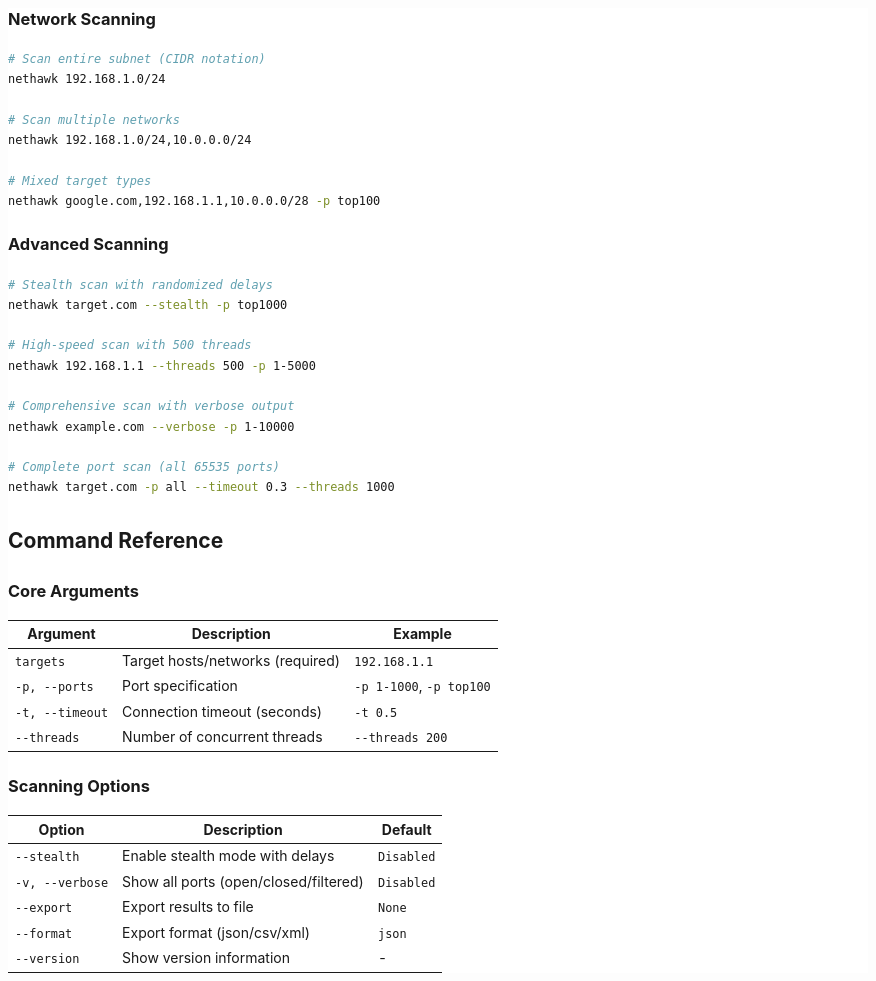 ### **Network Scanning**

```bash
# Scan entire subnet (CIDR notation)
nethawk 192.168.1.0/24

# Scan multiple networks
nethawk 192.168.1.0/24,10.0.0.0/24

# Mixed target types
nethawk google.com,192.168.1.1,10.0.0.0/28 -p top100
```

### **Advanced Scanning**

```bash
# Stealth scan with randomized delays
nethawk target.com --stealth -p top1000

# High-speed scan with 500 threads
nethawk 192.168.1.1 --threads 500 -p 1-5000

# Comprehensive scan with verbose output
nethawk example.com --verbose -p 1-10000

# Complete port scan (all 65535 ports)
nethawk target.com -p all --timeout 0.3 --threads 1000
```

## Command Reference

### **Core Arguments**

| Argument          | Description                           | Example                    |
| ----------------- | ------------------------------------- | -------------------------- |
| `targets`         | Target hosts/networks (required)      | `192.168.1.1`             |
| `-p, --ports`     | Port specification                    | `-p 1-1000`, `-p top100`  |
| `-t, --timeout`   | Connection timeout (seconds)          | `-t 0.5`                  |
| `--threads`       | Number of concurrent threads          | `--threads 200`           |

### **Scanning Options**

| Option            | Description                           | Default     |
| ----------------- | ------------------------------------- | ----------- |
| `--stealth`       | Enable stealth mode with delays       | `Disabled`  |
| `-v, --verbose`   | Show all ports (open/closed/filtered) | `Disabled`  |
| `--export`        | Export results to file                | `None`      |
| `--format`        | Export format (json/csv/xml)          | `json`      |
| `--version`       | Show version information              | -           |
